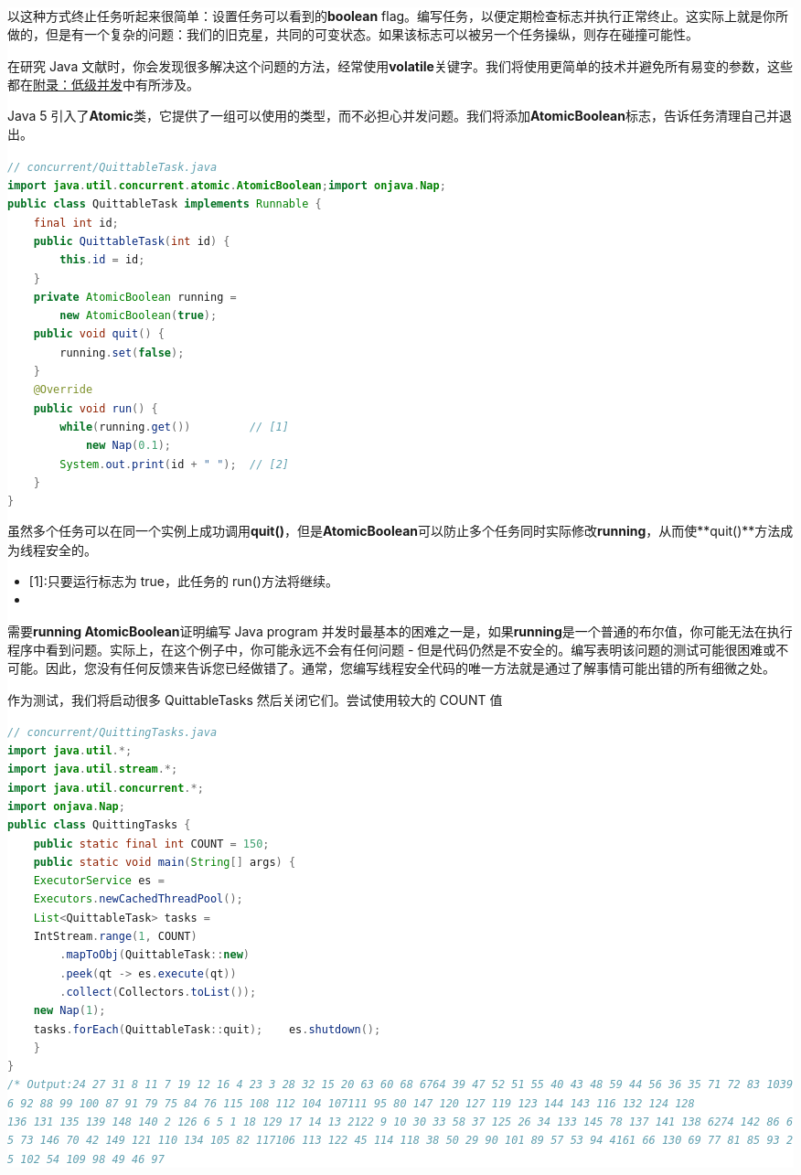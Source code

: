 以这种方式终止任务听起来很简单：设置任务可以看到的**boolean** flag。编写任务，以便定期检查标志并执行正常终止。这实际上就是你所做的，但是有一个复杂的问题：我们的旧克星，共同的可变状态。如果该标志可以被另一个任务操纵，则存在碰撞可能性。

在研究 Java 文献时，你会发现很多解决这个问题的方法，经常使用**volatile**关键字。我们将使用更简单的技术并避免所有易变的参数，这些都在[附录：低级并发](./Appendix-Low-Level-Concurrency.md)中有所涉及。

Java 5 引入了**Atomic**类，它提供了一组可以使用的类型，而不必担心并发问题。我们将添加**AtomicBoolean**标志，告诉任务清理自己并退出。

```java
// concurrent/QuittableTask.java
import java.util.concurrent.atomic.AtomicBoolean;import onjava.Nap;
public class QuittableTask implements Runnable {
    final int id;
    public QuittableTask(int id) {
        this.id = id;
    }
    private AtomicBoolean running =
        new AtomicBoolean(true);
    public void quit() {
        running.set(false);
    }
    @Override
    public void run() {
        while(running.get())         // [1]
            new Nap(0.1);
        System.out.print(id + " ");  // [2]
    }
}

```

虽然多个任务可以在同一个实例上成功调用**quit()**，但是**AtomicBoolean**可以防止多个任务同时实际修改**running**，从而使**quit()**方法成为线程安全的。

- [1]:只要运行标志为 true，此任务的 run()方法将继续。
- [2]: 显示仅在任务退出时发生。

需要**running AtomicBoolean**证明编写 Java program 并发时最基本的困难之一是，如果**running**是一个普通的布尔值，你可能无法在执行程序中看到问题。实际上，在这个例子中，你可能永远不会有任何问题 - 但是代码仍然是不安全的。编写表明该问题的测试可能很困难或不可能。因此，您没有任何反馈来告诉您已经做错了。通常，您编写线程安全代码的唯一方法就是通过了解事情可能出错的所有细微之处。

作为测试，我们将启动很多 QuittableTasks 然后关闭它们。尝试使用较大的 COUNT 值

```java
// concurrent/QuittingTasks.java
import java.util.*;
import java.util.stream.*;
import java.util.concurrent.*;
import onjava.Nap;
public class QuittingTasks {
    public static final int COUNT = 150;
    public static void main(String[] args) {
    ExecutorService es =
    Executors.newCachedThreadPool();
    List<QuittableTask> tasks =
    IntStream.range(1, COUNT)
        .mapToObj(QuittableTask::new)
        .peek(qt -> es.execute(qt))
        .collect(Collectors.toList());
    new Nap(1);
    tasks.forEach(QuittableTask::quit);    es.shutdown();
    }
}
/* Output:24 27 31 8 11 7 19 12 16 4 23 3 28 32 15 20 63 60 68 6764 39 47 52 51 55 40 43 48 59 44 56 36 35 71 72 83 10396 92 88 99 100 87 91 79 75 84 76 115 108 112 104 107111 95 80 147 120 127 119 123 144 143 116 132 124 128
136 131 135 139 148 140 2 126 6 5 1 18 129 17 14 13 2122 9 10 30 33 58 37 125 26 34 133 145 78 137 141 138 6274 142 86 65 73 146 70 42 149 121 110 134 105 82 117106 113 122 45 114 118 38 50 29 90 101 89 57 53 94 4161 66 130 69 77 81 85 93 25 102 54 109 98 49 46 97
```